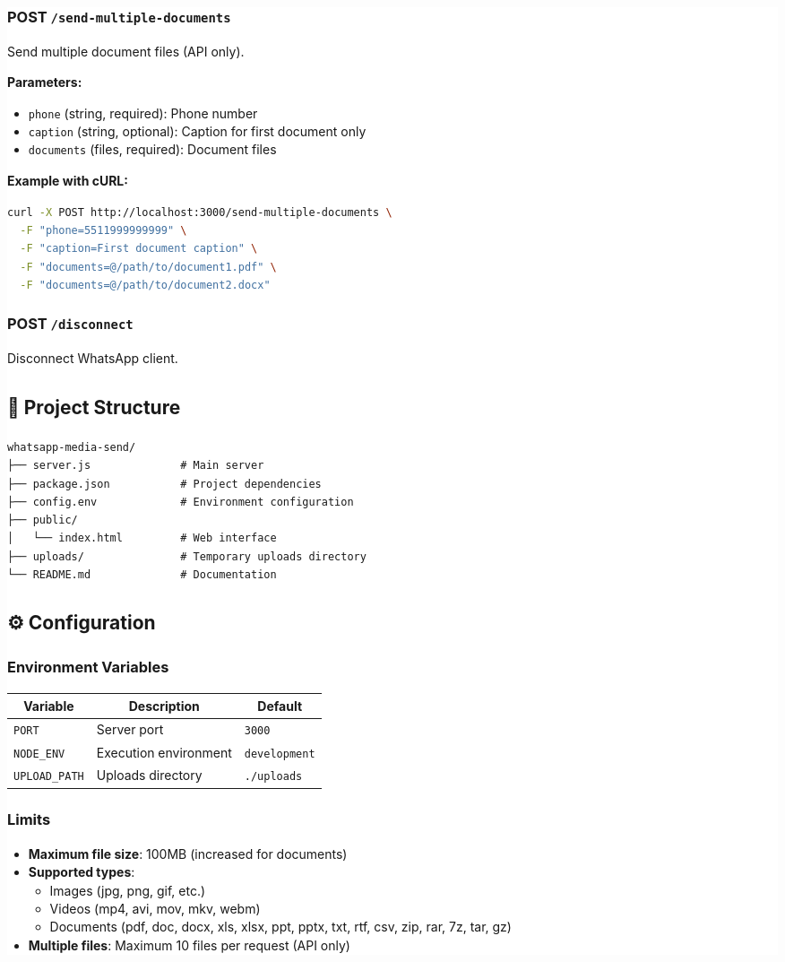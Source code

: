 ### POST `/send-multiple-documents`
Send multiple document files (API only).

**Parameters:**
- `phone` (string, required): Phone number
- `caption` (string, optional): Caption for first document only
- `documents` (files, required): Document files

**Example with cURL:**
```bash
curl -X POST http://localhost:3000/send-multiple-documents \
  -F "phone=5511999999999" \
  -F "caption=First document caption" \
  -F "documents=@/path/to/document1.pdf" \
  -F "documents=@/path/to/document2.docx"
```

### POST `/disconnect`
Disconnect WhatsApp client.

## 📁 Project Structure

```
whatsapp-media-send/
├── server.js              # Main server
├── package.json           # Project dependencies
├── config.env             # Environment configuration
├── public/
│   └── index.html         # Web interface
├── uploads/               # Temporary uploads directory
└── README.md              # Documentation
```

## ⚙️ Configuration

### Environment Variables

| Variable | Description | Default |
|----------|-------------|---------|
| `PORT` | Server port | `3000` |
| `NODE_ENV` | Execution environment | `development` |
| `UPLOAD_PATH` | Uploads directory | `./uploads` |

### Limits

- **Maximum file size**: 100MB (increased for documents)
- **Supported types**: 
  - Images (jpg, png, gif, etc.)
  - Videos (mp4, avi, mov, mkv, webm)
  - Documents (pdf, doc, docx, xls, xlsx, ppt, pptx, txt, rtf, csv, zip, rar, 7z, tar, gz)
- **Multiple files**: Maximum 10 files per request (API only)
